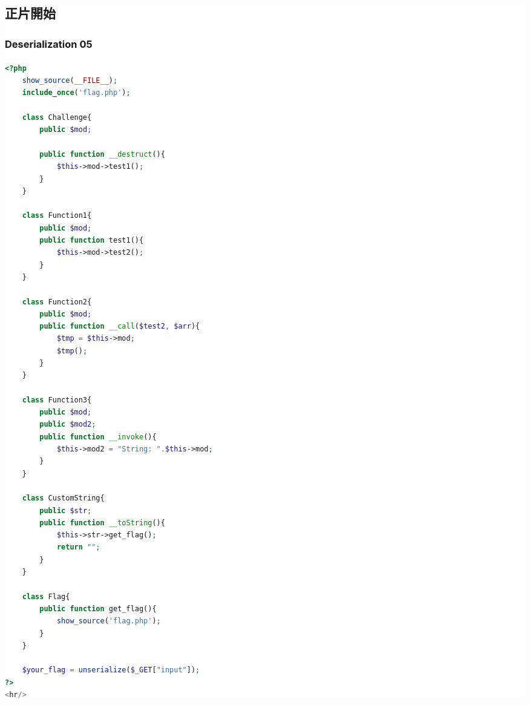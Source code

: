 ## 正片開始

### Deserialization 05

```php
<?php
    show_source(__FILE__);
    include_once('flag.php');

    class Challenge{
        public $mod;

        public function __destruct(){
            $this->mod->test1();
        }
    }

    class Function1{
        public $mod;
        public function test1(){
            $this->mod->test2();
        }
    }

    class Function2{
        public $mod;
        public function __call($test2, $arr){
            $tmp = $this->mod;
            $tmp();
        }
    }

    class Function3{
        public $mod;
        public $mod2;
        public function __invoke(){
            $this->mod2 = "String: ".$this->mod;
        }
    }

    class CustomString{
        public $str;
        public function __toString(){
            $this->str->get_flag();
            return "";
        }
    }

    class Flag{
        public function get_flag(){
            show_source('flag.php');
        }
    }

    $your_flag = unserialize($_GET["input"]);
?>
<hr/>
```
